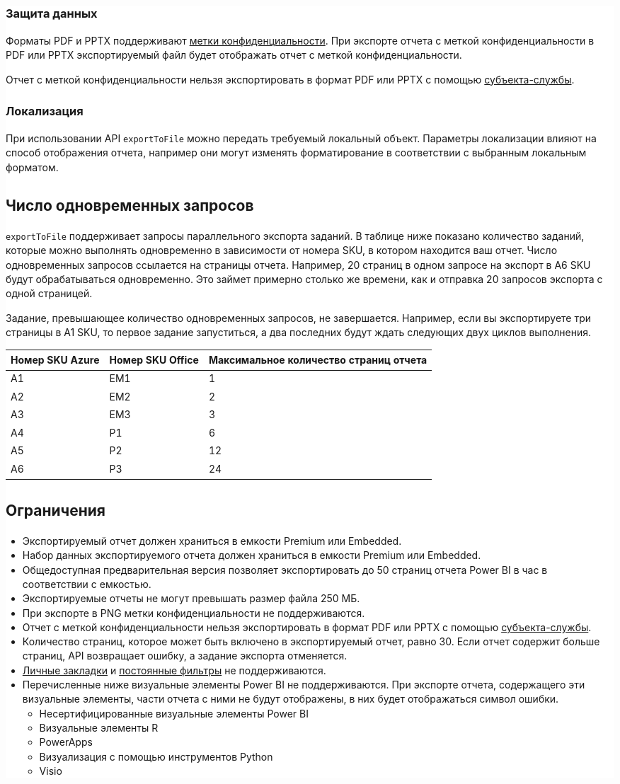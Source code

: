 ### <a name="data-protection"></a>Защита данных

Форматы PDF и PPTX поддерживают [метки конфиденциальности](../../admin/service-security-sensitivity-label-overview.md). При экспорте отчета с меткой конфиденциальности в PDF или PPTX экспортируемый файл будет отображать отчет с меткой конфиденциальности.

Отчет с меткой конфиденциальности нельзя экспортировать в формат PDF или PPTX с помощью [субъекта-службы](embed-service-principal.md).

### <a name="localization"></a>Локализация

При использовании API `exportToFile` можно передать требуемый локальный объект. Параметры локализации влияют на способ отображения отчета, например они могут изменять форматирование в соответствии с выбранным локальным форматом.

## <a name="concurrent-requests"></a>Число одновременных запросов

`exportToFile` поддерживает запросы параллельного экспорта заданий. В таблице ниже показано количество заданий, которые можно выполнять одновременно в зависимости от номера SKU, в котором находится ваш отчет. Число одновременных запросов ссылается на страницы отчета. Например, 20 страниц в одном запросе на экспорт в A6 SKU будут обрабатываться одновременно. Это займет примерно столько же времени, как и отправка 20 запросов экспорта с одной страницей.

Задание, превышающее количество одновременных запросов, не завершается. Например, если вы экспортируете три страницы в A1 SKU, то первое задание запуститься, а два последних будут ждать следующих двух циклов выполнения.

|Номер SKU Azure  |Номер SKU Office  |Максимальное количество страниц отчета  |
|-----------|------------|-----------|
|A1         |EM1         |1          |
|A2         |EM2         |2          |
|A3         |EM3         |3          |
|A4         |P1          |6          |
|A5         |P2          |12         |
|A6         |P3          |24         |

## <a name="limitations"></a>Ограничения

* Экспортируемый отчет должен храниться в емкости Premium или Embedded.
* Набор данных экспортируемого отчета должен храниться в емкости Premium или Embedded.
* Общедоступная предварительная версия позволяет экспортировать до 50 страниц отчета Power BI в час в соответствии с емкостью.
* Экспортируемые отчеты не могут превышать размер файла 250 МБ.
* При экспорте в PNG метки конфиденциальности не поддерживаются.
* Отчет с меткой конфиденциальности нельзя экспортировать в формат PDF или PPTX с помощью [субъекта-службы](embed-service-principal.md).
* Количество страниц, которое может быть включено в экспортируемый отчет, равно 30. Если отчет содержит больше страниц, API возвращает ошибку, а задание экспорта отменяется.
* [Личные закладки](../../consumer/end-user-bookmarks.md#personal-bookmarks) и [постоянные фильтры](https://powerbi.microsoft.com/blog/announcing-persistent-filters-in-the-service/) не поддерживаются.
* Перечисленные ниже визуальные элементы Power BI не поддерживаются. При экспорте отчета, содержащего эти визуальные элементы, части отчета с ними не будут отображены, в них будет отображаться символ ошибки.
    * Несертифицированные визуальные элементы Power BI
    * Визуальные элементы R
    * PowerApps
    * Визуализация с помощью инструментов Python
    * Visio
